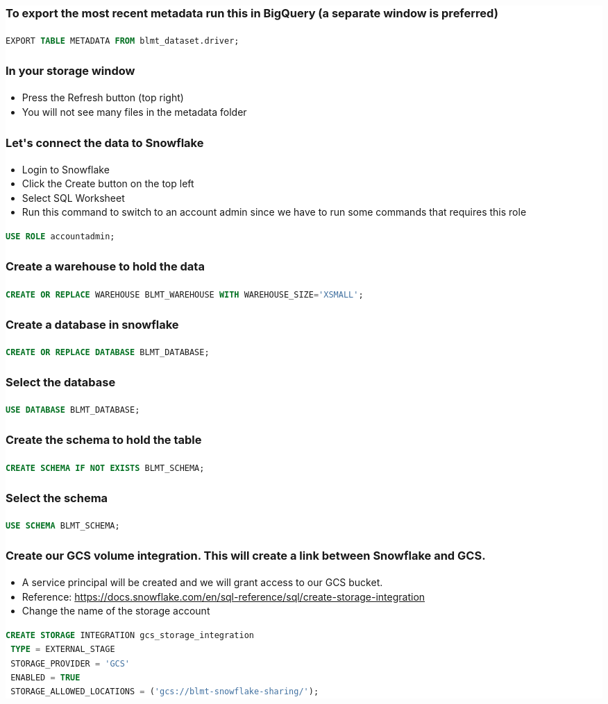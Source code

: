 ### To export the most recent metadata run this in BigQuery (a separate window is preferred)
```sql
EXPORT TABLE METADATA FROM blmt_dataset.driver;
```

### In your storage window
- Press the Refresh button (top right)
- You will not see many files in the metadata folder

### Let's connect the data to Snowflake
- Login to Snowflake
- Click the Create button on the top left
- Select SQL Worksheet
- Run this command to switch to an account admin since we have to run some commands that requires this role
```sql
USE ROLE accountadmin;
```

### Create a warehouse to hold the data
```sql
CREATE OR REPLACE WAREHOUSE BLMT_WAREHOUSE WITH WAREHOUSE_SIZE='XSMALL';
```

### Create a database in snowflake
```sql
CREATE OR REPLACE DATABASE BLMT_DATABASE;
```

### Select the database
```sql
USE DATABASE BLMT_DATABASE;
```

### Create the schema to hold the table
```sql
CREATE SCHEMA IF NOT EXISTS BLMT_SCHEMA;
```

### Select the schema
```sql
USE SCHEMA BLMT_SCHEMA;
```

### Create our GCS volume integration.  This will create a link between Snowflake and GCS.
- A service principal will be created and we will grant access to our GCS bucket.
- Reference: https://docs.snowflake.com/en/sql-reference/sql/create-storage-integration
- Change the name of the storage account
```sql
CREATE STORAGE INTEGRATION gcs_storage_integration
 TYPE = EXTERNAL_STAGE
 STORAGE_PROVIDER = 'GCS'
 ENABLED = TRUE
 STORAGE_ALLOWED_LOCATIONS = ('gcs://blmt-snowflake-sharing/');
```
